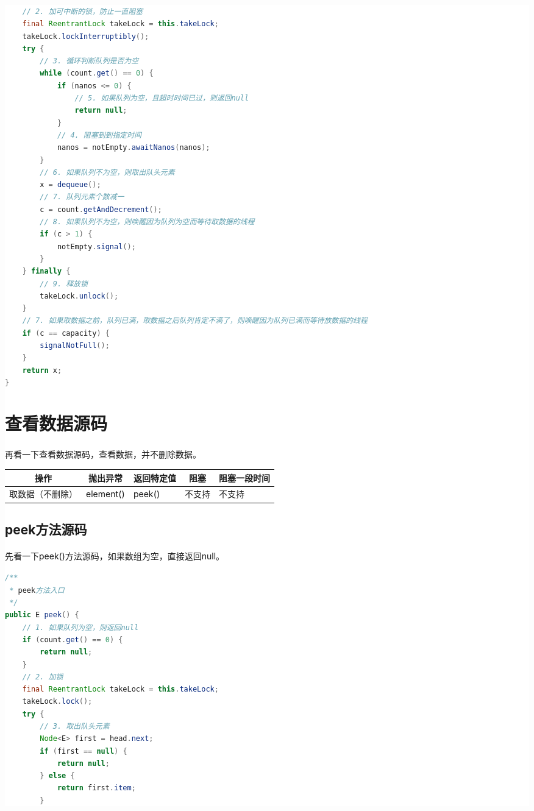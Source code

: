 ```java
    // 2. 加可中断的锁，防止一直阻塞
    final ReentrantLock takeLock = this.takeLock;
    takeLock.lockInterruptibly();
    try {
        // 3. 循环判断队列是否为空
        while (count.get() == 0) {
            if (nanos <= 0) {
                // 5. 如果队列为空，且超时时间已过，则返回null
                return null;
            }
            // 4. 阻塞到到指定时间
            nanos = notEmpty.awaitNanos(nanos);
        }
        // 6. 如果队列不为空，则取出队头元素
        x = dequeue();
        // 7. 队列元素个数减一
        c = count.getAndDecrement();
        // 8. 如果队列不为空，则唤醒因为队列为空而等待取数据的线程
        if (c > 1) {
            notEmpty.signal();
        }
    } finally {
        // 9. 释放锁
        takeLock.unlock();
    }
    // 7. 如果取数据之前，队列已满，取数据之后队列肯定不满了，则唤醒因为队列已满而等待放数据的线程
    if (c == capacity) {
        signalNotFull();
    }
    return x;
}
```
# 查看数据源码
再看一下查看数据源码，查看数据，并不删除数据。

| 操作 | 抛出异常 | 返回特定值 | 阻塞 | 阻塞一段时间 |
| --- | --- | --- | --- | --- |
| 取数据（不删除） | element()	 | peek()	 | 不支持 | 不支持 |

## peek方法源码
先看一下peek()方法源码，如果数组为空，直接返回null。
```java
/**
 * peek方法入口
 */
public E peek() {
    // 1. 如果队列为空，则返回null
    if (count.get() == 0) {
        return null;
    }
    // 2. 加锁
    final ReentrantLock takeLock = this.takeLock;
    takeLock.lock();
    try {
        // 3. 取出队头元素
        Node<E> first = head.next;
        if (first == null) {
            return null;
        } else {
            return first.item;
        }
```